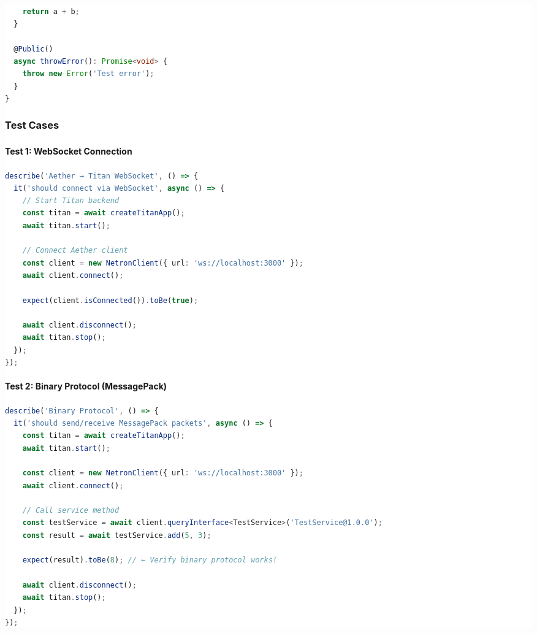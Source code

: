```typescript
    return a + b;
  }

  @Public()
  async throwError(): Promise<void> {
    throw new Error('Test error');
  }
}
```

### Test Cases

#### Test 1: WebSocket Connection

```typescript
describe('Aether → Titan WebSocket', () => {
  it('should connect via WebSocket', async () => {
    // Start Titan backend
    const titan = await createTitanApp();
    await titan.start();

    // Connect Aether client
    const client = new NetronClient({ url: 'ws://localhost:3000' });
    await client.connect();

    expect(client.isConnected()).toBe(true);

    await client.disconnect();
    await titan.stop();
  });
});
```

#### Test 2: Binary Protocol (MessagePack)

```typescript
describe('Binary Protocol', () => {
  it('should send/receive MessagePack packets', async () => {
    const titan = await createTitanApp();
    await titan.start();

    const client = new NetronClient({ url: 'ws://localhost:3000' });
    await client.connect();

    // Call service method
    const testService = await client.queryInterface<TestService>('TestService@1.0.0');
    const result = await testService.add(5, 3);

    expect(result).toBe(8); // ← Verify binary protocol works!

    await client.disconnect();
    await titan.stop();
  });
});
```

